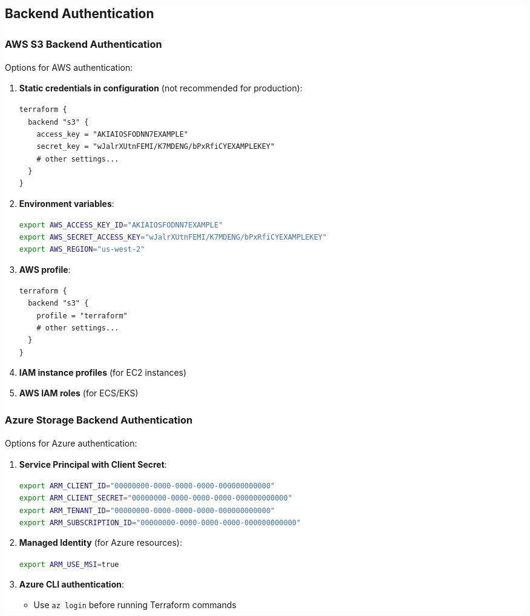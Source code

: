 ## Backend Authentication

### AWS S3 Backend Authentication

Options for AWS authentication:

1. **Static credentials in configuration** (not recommended for production):
   ```hcl
   terraform {
     backend "s3" {
       access_key = "AKIAIOSFODNN7EXAMPLE"
       secret_key = "wJalrXUtnFEMI/K7MDENG/bPxRfiCYEXAMPLEKEY"
       # other settings...
     }
   }
   ```

2. **Environment variables**:
   ```bash
   export AWS_ACCESS_KEY_ID="AKIAIOSFODNN7EXAMPLE"
   export AWS_SECRET_ACCESS_KEY="wJalrXUtnFEMI/K7MDENG/bPxRfiCYEXAMPLEKEY"
   export AWS_REGION="us-west-2"
   ```

3. **AWS profile**:
   ```hcl
   terraform {
     backend "s3" {
       profile = "terraform"
       # other settings...
     }
   }
   ```

4. **IAM instance profiles** (for EC2 instances)
5. **AWS IAM roles** (for ECS/EKS)

### Azure Storage Backend Authentication

Options for Azure authentication:

1. **Service Principal with Client Secret**:
   ```bash
   export ARM_CLIENT_ID="00000000-0000-0000-0000-000000000000"
   export ARM_CLIENT_SECRET="00000000-0000-0000-0000-000000000000"
   export ARM_TENANT_ID="00000000-0000-0000-0000-000000000000"
   export ARM_SUBSCRIPTION_ID="00000000-0000-0000-0000-000000000000"
   ```

2. **Managed Identity** (for Azure resources):
   ```bash
   export ARM_USE_MSI=true
   ```

3. **Azure CLI authentication**:
   - Use `az login` before running Terraform commands
